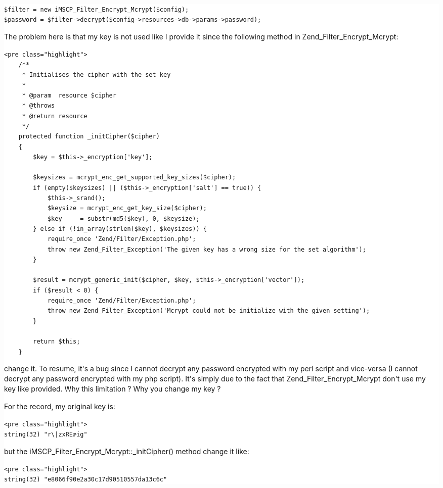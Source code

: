     $filter = new iMSCP_Filter_Encrypt_Mcrypt($config);
    $password = $filter->decrypt($config->resources->db->params->password);


The problem here is that my key is not used like I provide it since the following method in Zend\_Filter\_Encrypt\_Mcrypt:

 
    <pre class="highlight">
        /**
         * Initialises the cipher with the set key
         *
         * @param  resource $cipher
         * @throws
         * @return resource
         */
        protected function _initCipher($cipher)
        {
            $key = $this->_encryption['key'];
    
            $keysizes = mcrypt_enc_get_supported_key_sizes($cipher);
            if (empty($keysizes) || ($this->_encryption['salt'] == true)) {
                $this->_srand();
                $keysize = mcrypt_enc_get_key_size($cipher);
                $key     = substr(md5($key), 0, $keysize);
            } else if (!in_array(strlen($key), $keysizes)) {
                require_once 'Zend/Filter/Exception.php';
                throw new Zend_Filter_Exception('The given key has a wrong size for the set algorithm');
            }
    
            $result = mcrypt_generic_init($cipher, $key, $this->_encryption['vector']);
            if ($result < 0) {
                require_once 'Zend/Filter/Exception.php';
                throw new Zend_Filter_Exception('Mcrypt could not be initialize with the given setting');
            }
    
            return $this;
        }


change it. To resume, it's a bug since I cannot decrypt any password encrypted with my perl script and vice-versa (I cannot decrypt any password encrypted with my php script). It's simply due to the fact that Zend\_Filter\_Encrypt\_Mcrypt don't use my key like provided. Why this limitation ? Why you change my key ?

For the record, my original key is:

 
    <pre class="highlight">
    string(32) "r\|zxREɚig"


but the iMSCP\_Filter\_Encrypt\_Mcrypt::\_initCipher() method change it like:

 
    <pre class="highlight">
    string(32) "e8066f90e2a30c17d90510557da13c6c"

